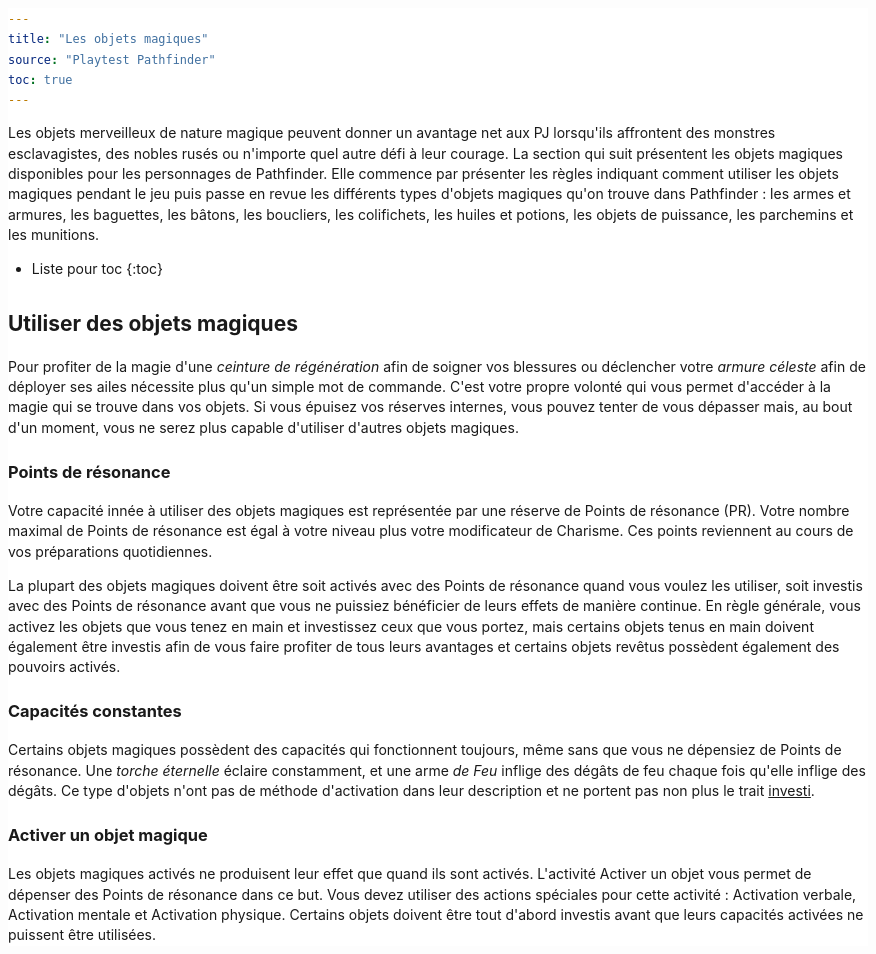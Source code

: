 ```yaml
---
title: "Les objets magiques"
source: "Playtest Pathfinder"
toc: true
---
```


Les objets merveilleux de nature magique peuvent donner un avantage net aux PJ lorsqu'ils affrontent des monstres esclavagistes, des nobles rusés ou n'importe quel autre défi à leur courage. La section qui suit présentent les objets magiques disponibles pour les personnages de Pathfinder. Elle commence par présenter les règles indiquant comment utiliser les objets magiques pendant le jeu puis passe en revue les différents types d'objets magiques qu'on trouve dans Pathfinder : les armes et armures, les baguettes, les bâtons, les boucliers, les colifichets, les huiles et potions, les objets de puissance, les parchemins et les munitions.

* Liste pour toc
{:toc}

## Utiliser des objets magiques

Pour profiter de la magie d'une *ceinture de régénération* afin de soigner vos blessures ou déclencher votre *armure céleste* afin de déployer ses ailes nécessite plus qu'un simple mot de commande. C'est votre propre volonté qui vous permet d'accéder à la magie qui se trouve dans vos objets. Si vous épuisez vos réserves internes, vous pouvez tenter de vous dépasser mais, au bout d'un moment, vous ne serez plus capable d'utiliser d'autres objets magiques.

### Points de résonance

Votre capacité innée à utiliser des objets magiques est représentée par une réserve de Points de résonance (PR). Votre nombre maximal de Points de résonance est égal à votre niveau plus votre modificateur de Charisme. Ces points reviennent au cours de vos préparations quotidiennes.

La plupart des objets magiques doivent être soit activés avec des Points de résonance quand vous voulez les utiliser, soit investis avec des Points de résonance avant que vous ne puissiez bénéficier de leurs effets de manière continue. En règle générale, vous activez les objets que vous tenez en main et investissez ceux que vous portez, mais certains objets tenus en main doivent également être investis afin de vous faire profiter de tous leurs avantages et certains objets revêtus possèdent également des pouvoirs activés.

### Capacités constantes

Certains objets magiques possèdent des capacités qui fonctionnent toujours, même sans que vous ne dépensiez de Points de résonance. Une *torche éternelle* éclaire constamment, et une arme *de Feu* inflige des dégâts de feu chaque fois qu'elle inflige des dégâts. Ce type d'objets n'ont pas de méthode d'activation dans leur description et ne portent pas non plus le trait [investi](/traits/investi.html).

### Activer un objet magique

Les objets magiques activés ne produisent leur effet que quand ils sont activés. L'activité Activer un objet vous permet de dépenser des Points de résonance dans ce but. Vous devez utiliser des actions spéciales pour cette activité : Activation verbale, Activation mentale et Activation physique. Certains objets doivent être tout d'abord investis avant que leurs capacités activées ne puissent être utilisées.
